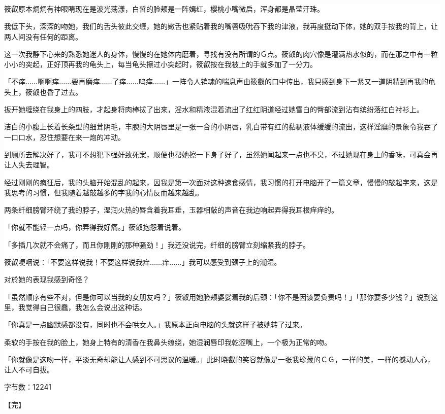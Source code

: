 筱叡原本烔烔有神眼睛现在是波光荡漾，白皙的脸颊是一阵嫣红，樱桃小嘴微启，浑身都是晶莹汗珠。

我低下头，深深的吻她，我们的舌头彼此交缠，她的嫩舌也紧贴着我的嘴唇吸吮吞下我的津液，我再度挺动下体，她的双手按我的背上，让两人间没有任何的距离。

这一次我静下心来的熟悉她迷人的身体，慢慢的在她体内磨着，寻找有没有所谓的Ｇ点。筱叡的肉穴像是灌满热水似的，而在那之中有一粒小小的突起，正好顶再我的龟头上，每当龟头擦过小突起时，筱叡按在我被上的手就多加了一分力。

「不痒……啊啊痒……要再磨痒……了痒……呜痒……」一阵令人销魂的喘息声由筱叡的口中传出，我只感到身下一紧又一道阴精到再我的龟头上，筱叡也昏了过去。

扳开她缠绕在我身上的四肢，才起身将肉棒拔了出来，淫水和精液混着流出了红红阴道经过她雪白的臀部流到沾有缤纷落红白衬衫上。

洁白的小腹上长着长条型的细茸阴毛，丰腴的大阴唇里是一张一合的小阴唇，乳白带有红的黏稠液体缓缓的流出，这样淫糜的景象令我吞了一口口水，忍住想要在来一炮的冲动。

到厕所去解决好了，我可不想犯下强奸致死案，顺便也帮她擦一下身子好了，虽然她闻起来一点也不臭，不过她现在身上的香味，可真会再让人失去理智。

经过刚刚的疯狂后，我的头脑开始混乱的起来，因我是第一次面对这种速食感情，我习惯的打开电脑开了一篇文章，慢慢的敲起字来，这是我思考的习惯，但我随着越敲越多的字我的心情反而越来越乱。

两条纤细膀臂环绕了我的脖子，湿润火热的唇含着我耳垂，玉器相敲的声音在我边响起弄得我耳根痒痒的。

「你就不能轻一点吗，你弄得我好痛。」筱叡抱怨着说着。

「多插几次就不会痛了，而且你刚刚的那种骚劲！」我还没说完，纤细的膀臂立刻缩紧我的脖子。

筱叡哽咽说：「不要这样说我！不要这样说我痒……痒……」我可以感受到颈子上的潮湿。

对於她的表现我感到奇怪？

「虽然顺序有些不对，但是你可以当我的女朋友吗？」筱叡用她脸颊婆娑着我的后颈：「你不是因该要负责吗！」「那你要多少钱？」说到这里，我觉得自己很蠢，我怎么会说出这种话。

「你真是一点幽默感都没有，同时也不会哄女人。」我原本正向电脑的头就这样子被她转了过来。

柔软的手按在我的脸上，她身上特有的清香在我鼻头缭绕，她湿润唇印我乾涩嘴上，一个极为正常的吻。

「你就像是这吻一样，平淡无奇却能让人感到不可思议的温暖。」此时晓叡的笑容就像是一张我珍藏的ＣＧ，一样的美，一样的撼动人心，让人不可自拔。

字节数：12241

【完】